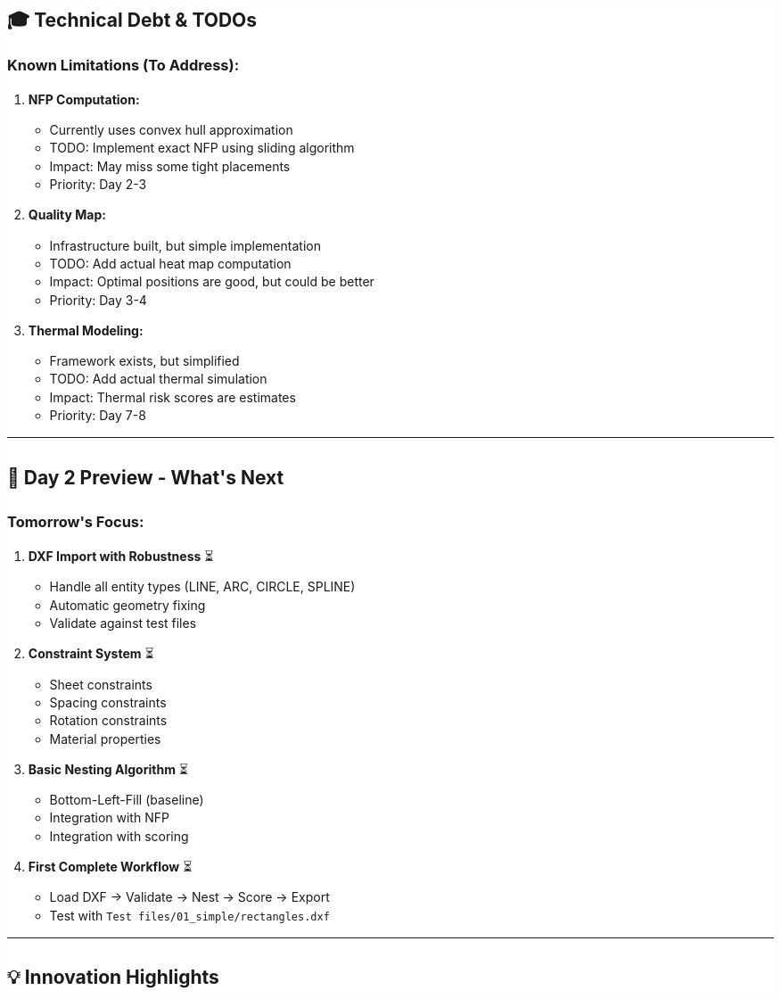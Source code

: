 
## 🎓 **Technical Debt & TODOs**

### **Known Limitations (To Address):**

1. **NFP Computation:**
   - Currently uses convex hull approximation
   - TODO: Implement exact NFP using sliding algorithm
   - Impact: May miss some tight placements
   - Priority: Day 2-3

2. **Quality Map:**
   - Infrastructure built, but simple implementation
   - TODO: Add actual heat map computation
   - Impact: Optimal positions are good, but could be better
   - Priority: Day 3-4

3. **Thermal Modeling:**
   - Framework exists, but simplified
   - TODO: Add actual thermal simulation
   - Impact: Thermal risk scores are estimates
   - Priority: Day 7-8

---

## 🚀 **Day 2 Preview - What's Next**

### **Tomorrow's Focus:**

1. **DXF Import with Robustness** ⏳
   - Handle all entity types (LINE, ARC, CIRCLE, SPLINE)
   - Automatic geometry fixing
   - Validate against test files

2. **Constraint System** ⏳
   - Sheet constraints
   - Spacing constraints
   - Rotation constraints
   - Material properties

3. **Basic Nesting Algorithm** ⏳
   - Bottom-Left-Fill (baseline)
   - Integration with NFP
   - Integration with scoring

4. **First Complete Workflow** ⏳
   - Load DXF → Validate → Nest → Score → Export
   - Test with `Test files/01_simple/rectangles.dxf`

---

## 💡 **Innovation Highlights**
